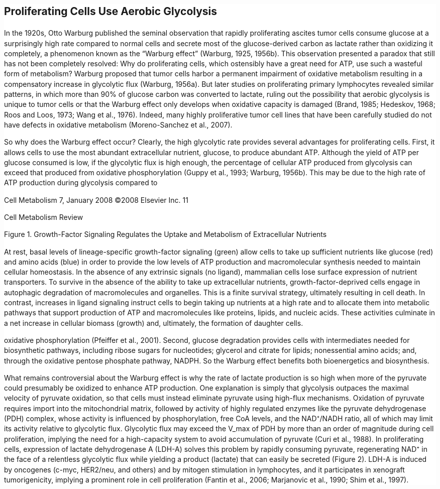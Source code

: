 ## Proliferating Cells Use Aerobic Glycolysis

In the 1920s, Otto Warburg published the seminal observation that rapidly proliferating ascites tumor cells consume glucose at a surprisingly high rate compared to normal cells and secrete most of the glucose-derived carbon as lactate rather than oxidizing it completely, a phenomenon known as the “Warburg effect” (Warburg, 1925, 1956b). This observation presented a paradox that still has not been completely resolved: Why do proliferating cells, which ostensibly have a great need for ATP, use such a wasteful form of metabolism? Warburg proposed that tumor cells harbor a permanent impairment of oxidative metabolism resulting in a compensatory increase in glycolytic flux (Warburg, 1956a). But later studies on proliferating primary lymphocytes revealed similar patterns, in which more than 90% of glucose carbon was converted to lactate, ruling out the possibility that aerobic glycolysis is unique to tumor cells or that the Warburg effect only develops when oxidative capacity is damaged (Brand, 1985; Hedeskov, 1968; Roos and Loos, 1973; Wang et al., 1976). Indeed, many highly proliferative tumor cell lines that have been carefully studied do not have defects in oxidative metabolism (Moreno-Sanchez et al., 2007).

So why does the Warburg effect occur? Clearly, the high glycolytic rate provides several advantages for proliferating cells. First, it allows cells to use the most abundant extracellular nutrient, glucose, to produce abundant ATP. Although the yield of ATP per glucose consumed is low, if the glycolytic flux is high enough, the percentage of cellular ATP produced from glycolysis can exceed that produced from oxidative phosphorylation (Guppy et al., 1993; Warburg, 1956b). This may be due to the high rate of ATP production during glycolysis compared to

Cell Metabolism 7, January 2008 ©2008 Elsevier Inc. 11

Cell Metabolism
Review

Figure 1. Growth-Factor Signaling Regulates the Uptake and Metabolism of Extracellular Nutrients

At rest, basal levels of lineage-specific growth-factor signaling (green) allow cells to take up sufficient nutrients like glucose (red) and amino acids (blue) in order to provide the low levels of ATP production and macromolecular synthesis needed to maintain cellular homeostasis. In the absence of any extrinsic signals (no ligand), mammalian cells lose surface expression of nutrient transporters. To survive in the absence of the ability to take up extracellular nutrients, growth-factor-deprived cells engage in autophagic degradation of macromolecules and organelles. This is a finite survival strategy, ultimately resulting in cell death. In contrast, increases in ligand signaling instruct cells to begin taking up nutrients at a high rate and to allocate them into metabolic pathways that support production of ATP and macromolecules like proteins, lipids, and nucleic acids. These activities culminate in a net increase in cellular biomass (growth) and, ultimately, the formation of daughter cells.

oxidative phosphorylation (Pfeiffer et al., 2001). Second, glucose degradation provides cells with intermediates needed for biosynthetic pathways, including ribose sugars for nucleotides; glycerol and citrate for lipids; nonessential amino acids; and, through the oxidative pentose phosphate pathway, NADPH. So the Warburg effect benefits both bioenergetics and biosynthesis.

What remains controversial about the Warburg effect is why the rate of lactate production is so high when more of the pyruvate could presumably be oxidized to enhance ATP production. One explanation is simply that glycolysis outpaces the maximal velocity of pyruvate oxidation, so that cells must instead eliminate pyruvate using high-flux mechanisms. Oxidation of pyruvate requires import into the mitochondrial matrix, followed by activity of highly regulated enzymes like the pyruvate dehydrogenase (PDH) complex, whose activity is influenced by phosphorylation, free CoA levels, and the NAD⁺/NADH ratio, all of which may limit its activity relative to glycolytic flux. Glycolytic flux may exceed the V_max of PDH by more than an order of magnitude during cell proliferation, implying the need for a high-capacity system to avoid accumulation of pyruvate (Curi et al., 1988). In proliferating cells, expression of lactate dehydrogenase A (LDH-A) solves this problem by rapidly consuming pyruvate, regenerating NAD⁺ in the face of a relentless glycolytic flux while yielding a product (lactate) that can easily be secreted (Figure 2). LDH-A is induced by oncogenes (c-myc, HER2/neu, and others) and by mitogen stimulation in lymphocytes, and it participates in xenograft tumorigenicity, implying a prominent role in cell proliferation (Fantin et al., 2006; Marjanovic et al., 1990; Shim et al., 1997).
